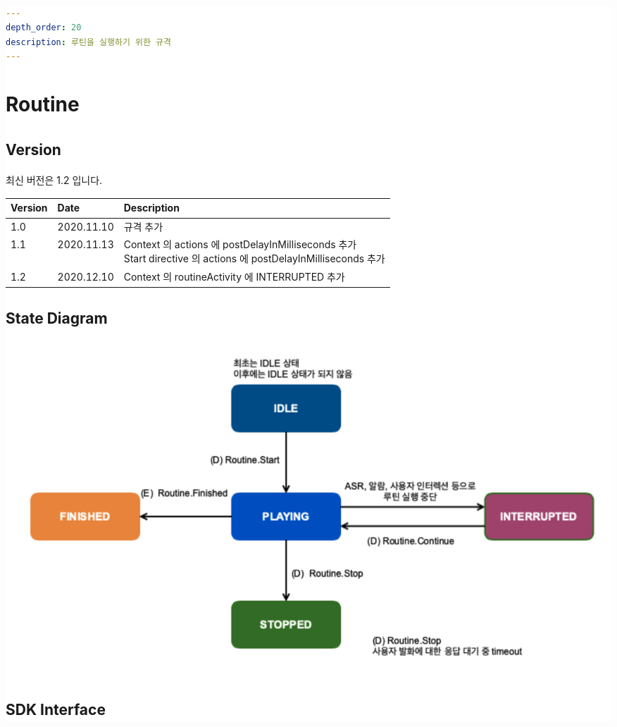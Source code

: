 ```yaml
---
depth_order: 20
description: 루틴을 실행하기 위한 규격
---
```


# Routine

## Version

최신 버전은 1.2 입니다.

| Version | Date       | Description                                                                                               |
|:--------|:-----------|:----------------------------------------------------------------------------------------------------------|
| 1.0     | 2020.11.10 | 규격 추가                                                                                                     |
| 1.1     | 2020.11.13 | Context 의 actions 에 postDelayInMilliseconds 추가<br/>Start directive 의 actions 에 postDelayInMilliseconds 추가 |
| 1.2     | 2020.12.10 | Context 의 routineActivity 에 INTERRUPTED 추가                                                                |

## State Diagram

![](/assets/images/routine-01.png)

## SDK Interface
